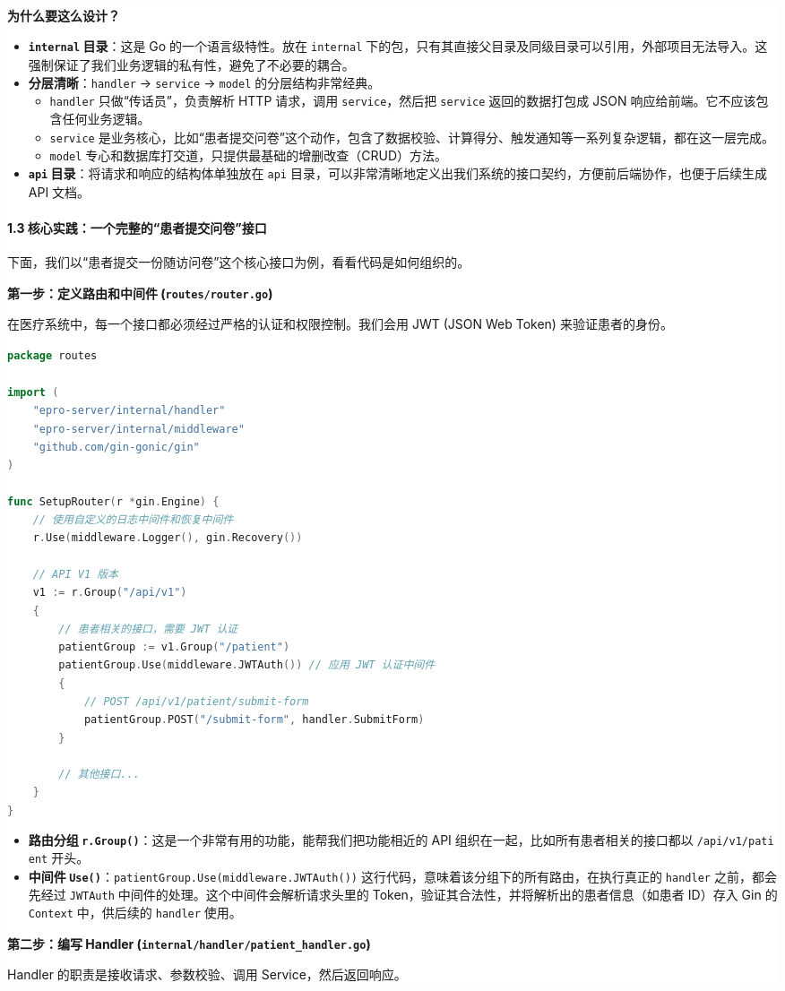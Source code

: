 **为什么要这么设计？**

*   **`internal` 目录**：这是 Go 的一个语言级特性。放在 `internal` 下的包，只有其直接父目录及同级目录可以引用，外部项目无法导入。这强制保证了我们业务逻辑的私有性，避免了不必要的耦合。
*   **分层清晰**：`handler` -> `service` -> `model` 的分层结构非常经典。
    *   `handler` 只做“传话员”，负责解析 HTTP 请求，调用 `service`，然后把 `service` 返回的数据打包成 JSON 响应给前端。它不应该包含任何业务逻辑。
    *   `service` 是业务核心，比如“患者提交问卷”这个动作，包含了数据校验、计算得分、触发通知等一系列复杂逻辑，都在这一层完成。
    *   `model` 专心和数据库打交道，只提供最基础的增删改查（CRUD）方法。
*   **`api` 目录**：将请求和响应的结构体单独放在 `api` 目录，可以非常清晰地定义出我们系统的接口契约，方便前后端协作，也便于后续生成 API 文档。

#### 1.3 核心实践：一个完整的“患者提交问卷”接口

下面，我们以“患者提交一份随访问卷”这个核心接口为例，看看代码是如何组织的。

**第一步：定义路由和中间件 (`routes/router.go`)**

在医疗系统中，每一个接口都必须经过严格的认证和权限控制。我们会用 JWT (JSON Web Token) 来验证患者的身份。

```go
package routes

import (
	"epro-server/internal/handler"
	"epro-server/internal/middleware"
	"github.com/gin-gonic/gin"
)

func SetupRouter(r *gin.Engine) {
	// 使用自定义的日志中间件和恢复中间件
	r.Use(middleware.Logger(), gin.Recovery())

	// API V1 版本
	v1 := r.Group("/api/v1")
	{
		// 患者相关的接口，需要 JWT 认证
		patientGroup := v1.Group("/patient")
		patientGroup.Use(middleware.JWTAuth()) // 应用 JWT 认证中间件
		{
			// POST /api/v1/patient/submit-form
			patientGroup.POST("/submit-form", handler.SubmitForm)
		}

		// 其他接口...
	}
}
```

*   **路由分组 `r.Group()`**：这是一个非常有用的功能，能帮我们把功能相近的 API 组织在一起，比如所有患者相关的接口都以 `/api/v1/patient` 开头。
*   **中间件 `Use()`**：`patientGroup.Use(middleware.JWTAuth())` 这行代码，意味着该分组下的所有路由，在执行真正的 `handler` 之前，都会先经过 `JWTAuth` 中间件的处理。这个中间件会解析请求头里的 Token，验证其合法性，并将解析出的患者信息（如患者 ID）存入 Gin 的 `Context` 中，供后续的 `handler` 使用。

**第二步：编写 Handler (`internal/handler/patient_handler.go`)**

Handler 的职责是接收请求、参数校验、调用 Service，然后返回响应。
